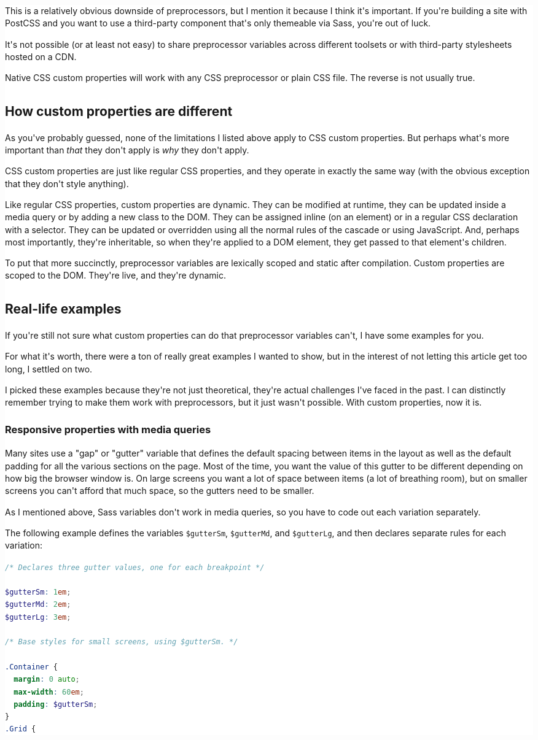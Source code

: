 This is a relatively obvious downside of preprocessors, but I mention it because I think it's important. If you're building a site with PostCSS and you want to use a third-party component that's only themeable via Sass, you're out of luck.

It's not possible (or at least not easy) to share preprocessor variables across different toolsets or with third-party stylesheets hosted on a CDN.

Native CSS custom properties will work with any CSS preprocessor or plain CSS file. The reverse is not usually true.

## How custom properties are different

As you've probably guessed, none of the limitations I listed above apply to CSS custom properties. But perhaps what's more important than *that* they don't apply is *why* they don't apply.

CSS custom properties are just like regular CSS properties, and they operate in exactly the same way (with the obvious exception that they don't style anything).

Like regular CSS properties, custom properties are dynamic. They can be modified at runtime, they can be updated inside a media query or by adding a new class to the DOM. They can be assigned inline (on an element) or in a regular CSS declaration with a selector. They can be updated or overridden using all the normal rules of the cascade or using JavaScript. And, perhaps most importantly, they're inheritable, so when they're applied to a DOM element, they get passed to that element's children.

To put that more succinctly, preprocessor variables are lexically scoped and static after compilation. Custom properties are scoped to the DOM. They're live, and they're dynamic.

## Real-life examples

If you're still not sure what custom properties can do that preprocessor variables can't, I have some examples for you.

For what it's worth, there were a ton of really great examples I wanted to show, but in the interest of not letting this article get too long, I settled on two.

I picked these examples because they're not just theoretical, they're actual challenges I've faced in the past. I can distinctly remember trying to make them work with preprocessors, but it just wasn't possible. With custom properties, now it is.

### Responsive properties with media queries

Many sites use a "gap" or "gutter" variable that defines the default spacing between items in the layout as well as the default padding for all the various sections on the page. Most of the time, you want the value of this gutter to be different depending on how big the browser window is. On large screens you want a lot of space between items (a lot of breathing room), but on smaller screens you can't afford that much space, so the gutters need to be smaller.

As I mentioned above, Sass variables don't work in media queries, so you have to code out each variation separately.

The following example defines the variables `$gutterSm`, `$gutterMd`, and `$gutterLg`, and then declares separate rules for each variation:

```scss
/* Declares three gutter values, one for each breakpoint */

$gutterSm: 1em;
$gutterMd: 2em;
$gutterLg: 3em;

/* Base styles for small screens, using $gutterSm. */

.Container {
  margin: 0 auto;
  max-width: 60em;
  padding: $gutterSm;
}
.Grid {
```